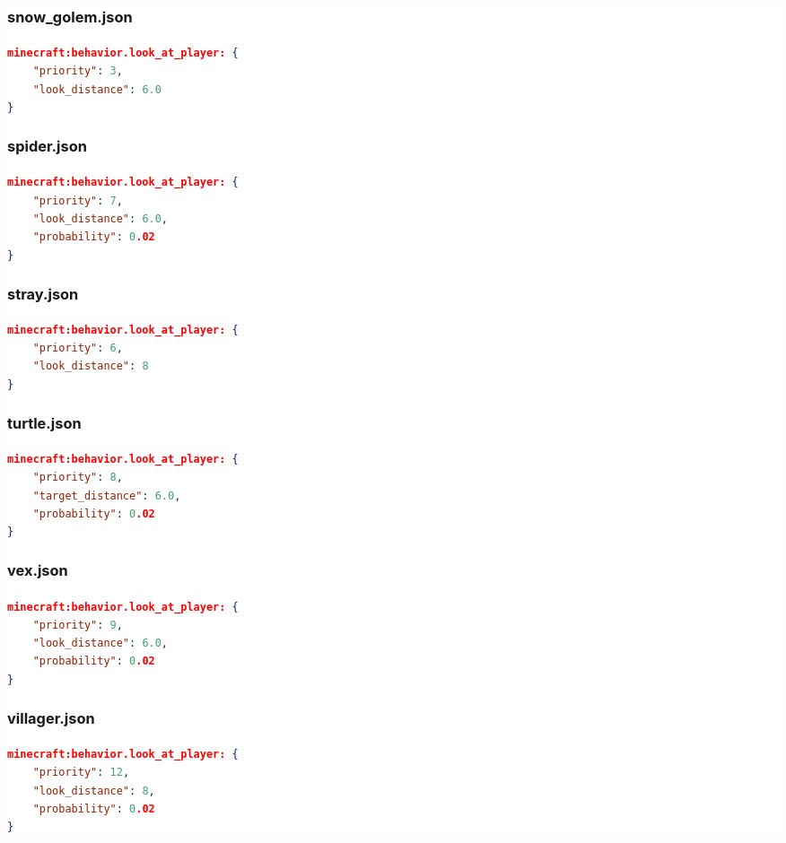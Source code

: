 ### snow_golem.json
```JSON
minecraft:behavior.look_at_player: {
    "priority": 3,
    "look_distance": 6.0
}
```

### spider.json
```JSON
minecraft:behavior.look_at_player: {
    "priority": 7,
    "look_distance": 6.0,
    "probability": 0.02
}
```

### stray.json
```JSON
minecraft:behavior.look_at_player: {
    "priority": 6,
    "look_distance": 8
}
```

### turtle.json
```JSON
minecraft:behavior.look_at_player: {
    "priority": 8,
    "target_distance": 6.0,
    "probability": 0.02
}
```

### vex.json
```JSON
minecraft:behavior.look_at_player: {
    "priority": 9,
    "look_distance": 6.0,
    "probability": 0.02
}
```

### villager.json
```JSON
minecraft:behavior.look_at_player: {
    "priority": 12,
    "look_distance": 8,
    "probability": 0.02
}
```
